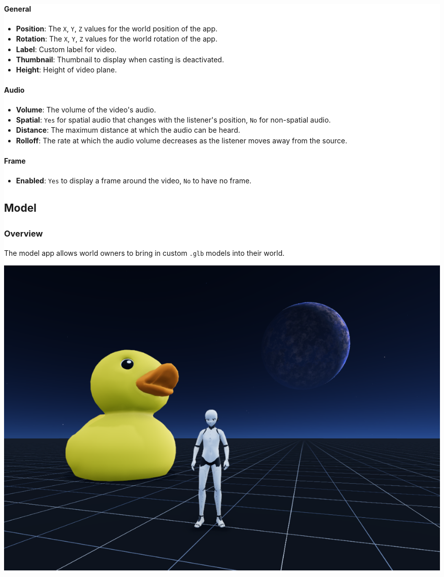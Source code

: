 #### General

- **Position**: The `X`, `Y`, `Z` values for the world position of the app.
- **Rotation**: The `X`, `Y`, `Z` values for the world rotation of the app.
- **Label**: Custom label for video.
- **Thumbnail**: Thumbnail to display when casting is deactivated.
- **Height**: Height of video plane.

#### Audio

- **Volume**: The volume of the video's audio.
- **Spatial**: `Yes` for spatial audio that changes with the listener's position, `No` for non-spatial audio.
- **Distance**: The maximum distance at which the audio can be heard.
- **Rolloff**: The rate at which the audio volume decreases as the listener moves away from the source.

#### Frame

- **Enabled**: `Yes` to display a frame around the video, `No` to have no frame.

## Model

### Overview

The model app allows world owners to bring in custom `.glb` models into their world.

![image](media4.png)
